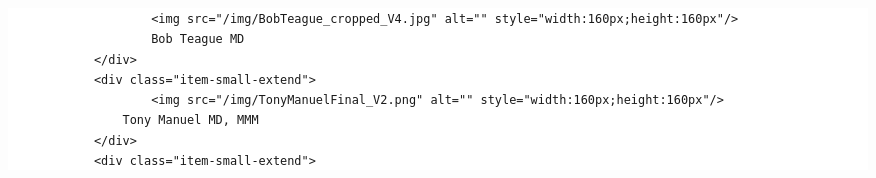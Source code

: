     					<img src="/img/BobTeague_cropped_V4.jpg" alt="" style="width:160px;height:160px"/>
    					Bob Teague MD
				</div>
				<div class="item-small-extend">
    					<img src="/img/TonyManuelFinal_V2.png" alt="" style="width:160px;height:160px"/>
					Tony Manuel MD, MMM
  				</div>
				<div class="item-small-extend">